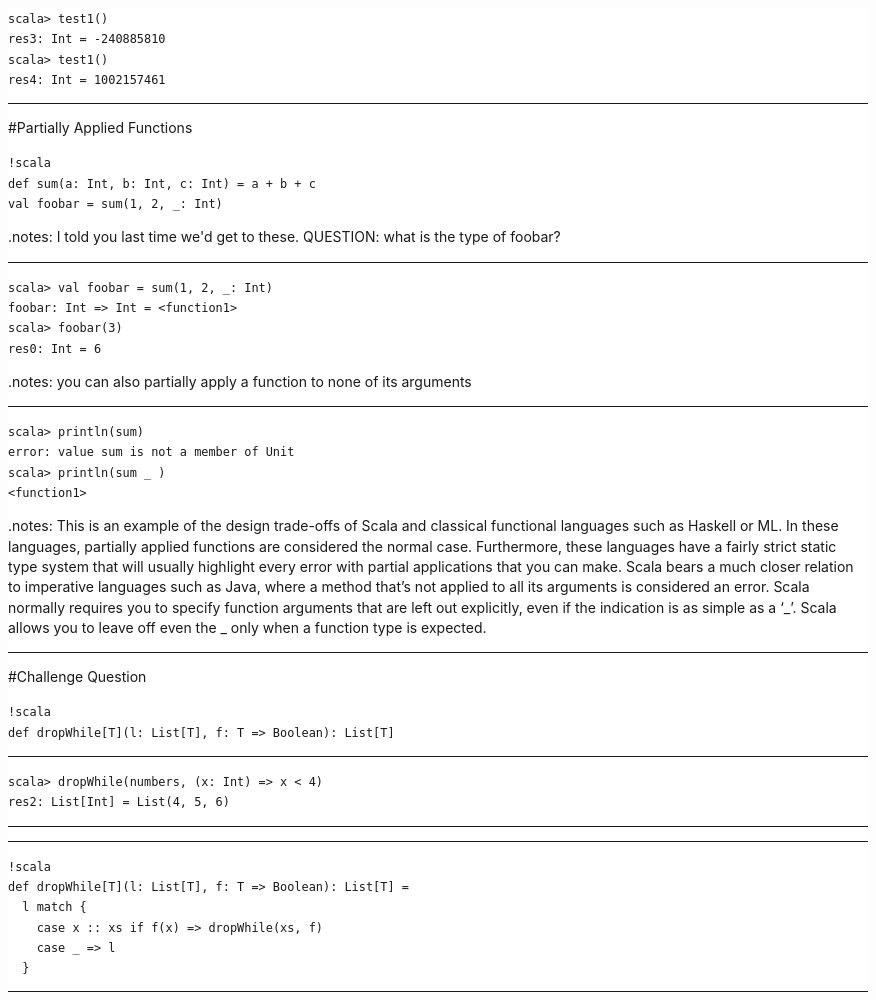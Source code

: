 
    scala> test1()
    res3: Int = -240885810
    scala> test1()
    res4: Int = 1002157461

---

#Partially Applied Functions

    !scala
    def sum(a: Int, b: Int, c: Int) = a + b + c
    val foobar = sum(1, 2, _: Int)

.notes: I told you last time we'd get to these. QUESTION: what is the type of foobar?

---

    scala> val foobar = sum(1, 2, _: Int)
    foobar: Int => Int = <function1>
    scala> foobar(3)
    res0: Int = 6

.notes: you can also partially apply a function to none of its arguments

---

    scala> println(sum)
    error: value sum is not a member of Unit
    scala> println(sum _ )
    <function1>


.notes: This is an example of the design trade-offs of Scala and classical functional languages such as Haskell or ML. In these languages, partially applied functions are considered the normal case. Furthermore, these languages have a fairly strict static type system that will usually highlight every error with partial applications that you can make. Scala bears a much closer relation to imperative languages such as Java, where a method that’s not applied to all its arguments is considered an error. Scala normally requires you to specify function arguments that are left out explicitly, even if the indication is as simple as a ‘_’. Scala allows you to leave off even the _ only when a function type is expected.

---

#Challenge Question

    !scala
    def dropWhile[T](l: List[T], f: T => Boolean): List[T]

---

    scala> dropWhile(numbers, (x: Int) => x < 4)
    res2: List[Int] = List(4, 5, 6)  

---

---

    !scala
    def dropWhile[T](l: List[T], f: T => Boolean): List[T] =
      l match {
        case x :: xs if f(x) => dropWhile(xs, f)
        case _ => l
      }

---
